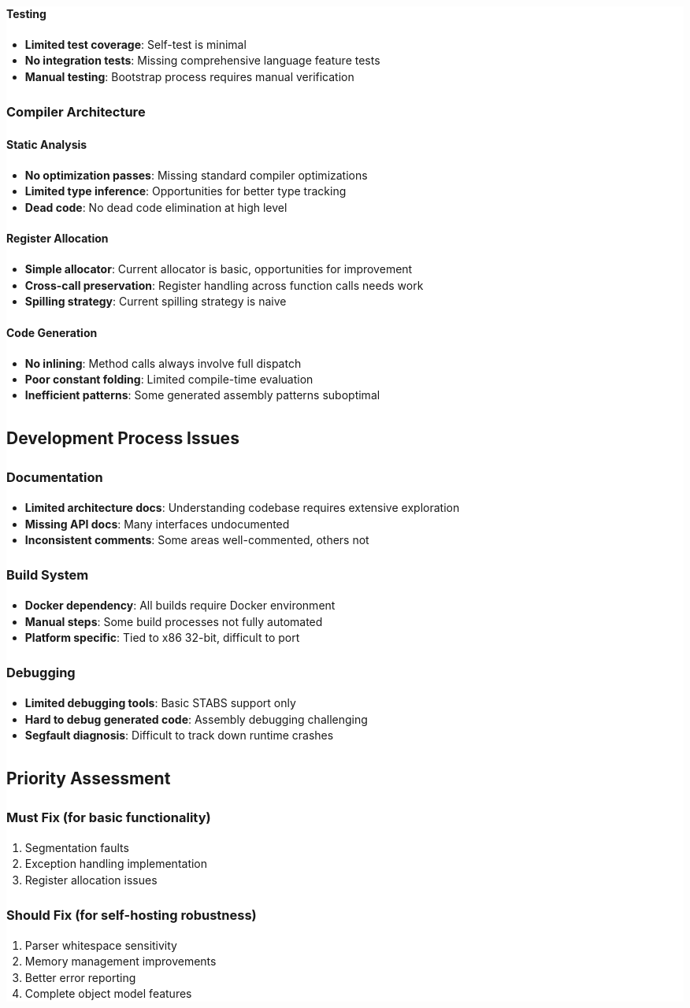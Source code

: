 #### Testing
- **Limited test coverage**: Self-test is minimal
- **No integration tests**: Missing comprehensive language feature tests
- **Manual testing**: Bootstrap process requires manual verification

### Compiler Architecture

#### Static Analysis
- **No optimization passes**: Missing standard compiler optimizations
- **Limited type inference**: Opportunities for better type tracking
- **Dead code**: No dead code elimination at high level

#### Register Allocation
- **Simple allocator**: Current allocator is basic, opportunities for improvement
- **Cross-call preservation**: Register handling across function calls needs work
- **Spilling strategy**: Current spilling strategy is naive

#### Code Generation
- **No inlining**: Method calls always involve full dispatch
- **Poor constant folding**: Limited compile-time evaluation
- **Inefficient patterns**: Some generated assembly patterns suboptimal

## Development Process Issues

### Documentation
- **Limited architecture docs**: Understanding codebase requires extensive exploration
- **Missing API docs**: Many interfaces undocumented
- **Inconsistent comments**: Some areas well-commented, others not

### Build System
- **Docker dependency**: All builds require Docker environment
- **Manual steps**: Some build processes not fully automated
- **Platform specific**: Tied to x86 32-bit, difficult to port

### Debugging
- **Limited debugging tools**: Basic STABS support only
- **Hard to debug generated code**: Assembly debugging challenging
- **Segfault diagnosis**: Difficult to track down runtime crashes

## Priority Assessment

### Must Fix (for basic functionality)
1. Segmentation faults
2. Exception handling implementation
3. Register allocation issues

### Should Fix (for self-hosting robustness)
1. Parser whitespace sensitivity
2. Memory management improvements
3. Better error reporting
4. Complete object model features

